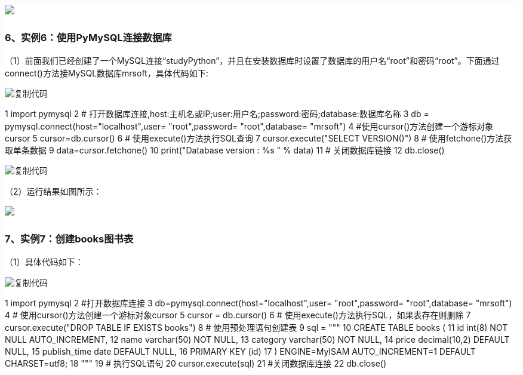 ![](https://img2022.cnblogs.com/blog/2976002/202211/2976002-20221117171251013-84207725.png)

### **6、实例6：使用PyMySQL连接数据库**

（1）前面我们已经创建了一个MySQL连接“studyPython”，并且在安装数据库时设置了数据库的用户名“root”和密码“root”。下面通过connect()方法接MySQL数据库mrsoft，具体代码如下:

![复制代码](https://common.cnblogs.com/images/copycode.gif)

 1 import pymysql
 2 # 打开数据库连接,host:主机名或IP;user:用户名;password:密码;database:数据库名称
 3 db = pymysql.connect(host="localhost",user= "root",password= "root",database= "mrsoft")
 4 #使用cursor()方法创建一个游标对象cursor
 5 cursor=db.cursor()
 6 # 使用execute()方法执行SQL查询
 7 cursor.execute("SELECT VERSION()")
 8 # 使用fetchone()方法获取单条数据
 9 data=cursor.fetchone()
10 print("Database version : %s " % data)
11 # 关闭数据库链接
12 db.close()

![复制代码](https://common.cnblogs.com/images/copycode.gif)

（2）运行结果如图所示：

![](https://img2022.cnblogs.com/blog/2976002/202211/2976002-20221117171848211-77578660.png)

### **7、实例7：创建books图书表**

（1）具体代码如下：

![复制代码](https://common.cnblogs.com/images/copycode.gif)

 1 import pymysql
 2 #打开数据库连接
 3 db=pymysql.connect(host="localhost",user= "root",password= "root",database= "mrsoft")
 4 # 使用cursor()方法创建一个游标对象cursor
 5 cursor = db.cursor()
 6 # 使用execute()方法执行SQL，如果表存在则删除
 7 cursor.execute("DROP TABLE IF EXISTS books") 
 8 # 使用预处理语句创建表
 9 sql = """
10 CREATE TABLE books (
11   id int(8) NOT NULL AUTO\_INCREMENT,
12   name varchar(50) NOT NULL,
13   category varchar(50) NOT NULL,
14   price decimal(10,2) DEFAULT NULL,
15   publish\_time date DEFAULT NULL,
16   PRIMARY KEY (id)
17 ) ENGINE=MyISAM AUTO\_INCREMENT=1 DEFAULT CHARSET=utf8;
18 """
19 # 执行SQL语句
20 cursor.execute(sql)
21 #关闭数据库连接
22 db.close()
